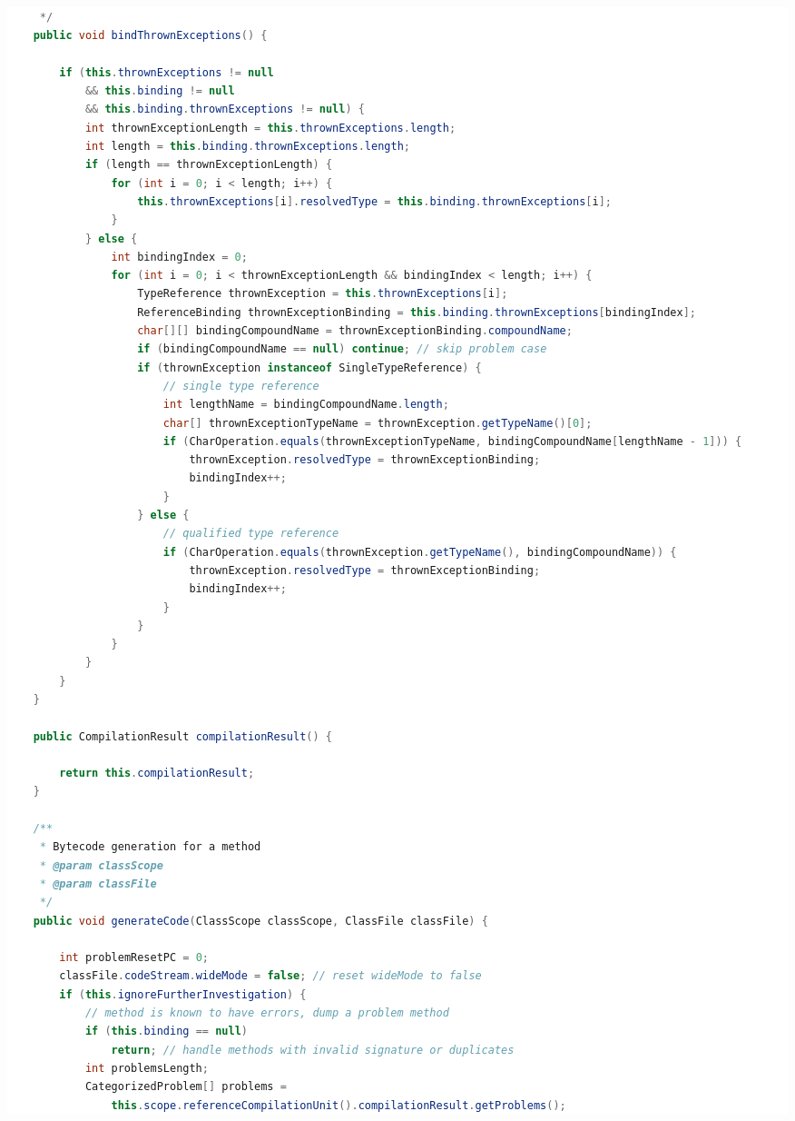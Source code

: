 ```java
	 */
	public void bindThrownExceptions() {

		if (this.thrownExceptions != null
			&& this.binding != null
			&& this.binding.thrownExceptions != null) {
			int thrownExceptionLength = this.thrownExceptions.length;
			int length = this.binding.thrownExceptions.length;
			if (length == thrownExceptionLength) {
				for (int i = 0; i < length; i++) {
					this.thrownExceptions[i].resolvedType = this.binding.thrownExceptions[i];
				}
			} else {
				int bindingIndex = 0;
				for (int i = 0; i < thrownExceptionLength && bindingIndex < length; i++) {
					TypeReference thrownException = this.thrownExceptions[i];
					ReferenceBinding thrownExceptionBinding = this.binding.thrownExceptions[bindingIndex];
					char[][] bindingCompoundName = thrownExceptionBinding.compoundName;
					if (bindingCompoundName == null) continue; // skip problem case
					if (thrownException instanceof SingleTypeReference) {
						// single type reference
						int lengthName = bindingCompoundName.length;
						char[] thrownExceptionTypeName = thrownException.getTypeName()[0];
						if (CharOperation.equals(thrownExceptionTypeName, bindingCompoundName[lengthName - 1])) {
							thrownException.resolvedType = thrownExceptionBinding;
							bindingIndex++;
						}
					} else {
						// qualified type reference
						if (CharOperation.equals(thrownException.getTypeName(), bindingCompoundName)) {
							thrownException.resolvedType = thrownExceptionBinding;
							bindingIndex++;
						}
					}
				}
			}
		}
	}

	public CompilationResult compilationResult() {

		return this.compilationResult;
	}

	/**
	 * Bytecode generation for a method
	 * @param classScope
	 * @param classFile
	 */
	public void generateCode(ClassScope classScope, ClassFile classFile) {

		int problemResetPC = 0;
		classFile.codeStream.wideMode = false; // reset wideMode to false
		if (this.ignoreFurtherInvestigation) {
			// method is known to have errors, dump a problem method
			if (this.binding == null)
				return; // handle methods with invalid signature or duplicates
			int problemsLength;
			CategorizedProblem[] problems =
				this.scope.referenceCompilationUnit().compilationResult.getProblems();
```